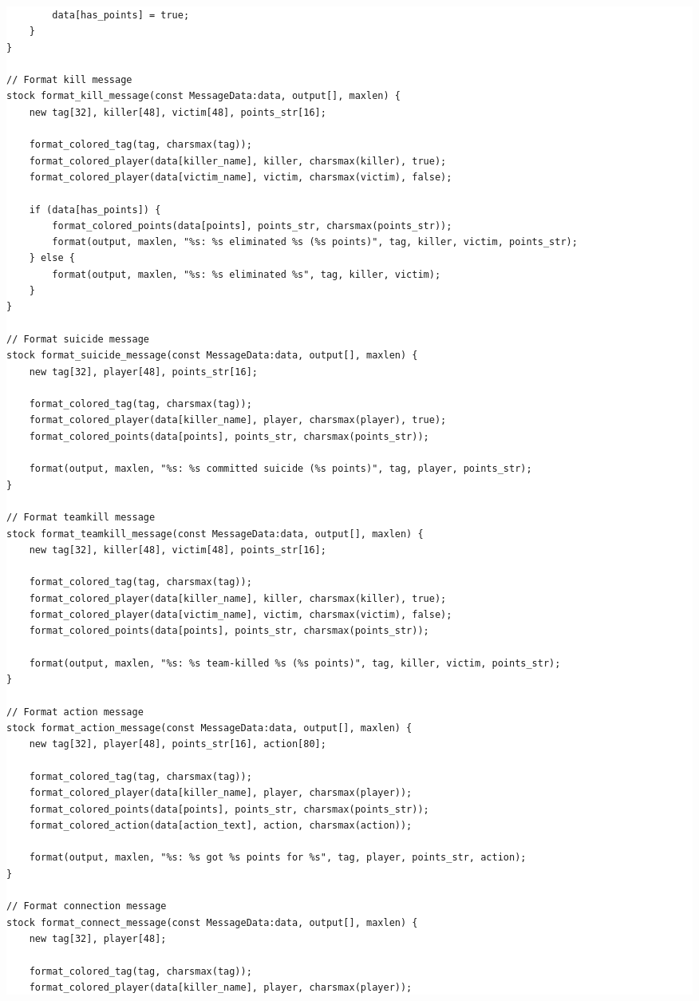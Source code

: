 ```pawn
        data[has_points] = true;
    }
}

// Format kill message
stock format_kill_message(const MessageData:data, output[], maxlen) {
    new tag[32], killer[48], victim[48], points_str[16];

    format_colored_tag(tag, charsmax(tag));
    format_colored_player(data[killer_name], killer, charsmax(killer), true);
    format_colored_player(data[victim_name], victim, charsmax(victim), false);

    if (data[has_points]) {
        format_colored_points(data[points], points_str, charsmax(points_str));
        format(output, maxlen, "%s: %s eliminated %s (%s points)", tag, killer, victim, points_str);
    } else {
        format(output, maxlen, "%s: %s eliminated %s", tag, killer, victim);
    }
}

// Format suicide message
stock format_suicide_message(const MessageData:data, output[], maxlen) {
    new tag[32], player[48], points_str[16];

    format_colored_tag(tag, charsmax(tag));
    format_colored_player(data[killer_name], player, charsmax(player), true);
    format_colored_points(data[points], points_str, charsmax(points_str));

    format(output, maxlen, "%s: %s committed suicide (%s points)", tag, player, points_str);
}

// Format teamkill message
stock format_teamkill_message(const MessageData:data, output[], maxlen) {
    new tag[32], killer[48], victim[48], points_str[16];

    format_colored_tag(tag, charsmax(tag));
    format_colored_player(data[killer_name], killer, charsmax(killer), true);
    format_colored_player(data[victim_name], victim, charsmax(victim), false);
    format_colored_points(data[points], points_str, charsmax(points_str));

    format(output, maxlen, "%s: %s team-killed %s (%s points)", tag, killer, victim, points_str);
}

// Format action message
stock format_action_message(const MessageData:data, output[], maxlen) {
    new tag[32], player[48], points_str[16], action[80];

    format_colored_tag(tag, charsmax(tag));
    format_colored_player(data[killer_name], player, charsmax(player));
    format_colored_points(data[points], points_str, charsmax(points_str));
    format_colored_action(data[action_text], action, charsmax(action));

    format(output, maxlen, "%s: %s got %s points for %s", tag, player, points_str, action);
}

// Format connection message
stock format_connect_message(const MessageData:data, output[], maxlen) {
    new tag[32], player[48];

    format_colored_tag(tag, charsmax(tag));
    format_colored_player(data[killer_name], player, charsmax(player));

```